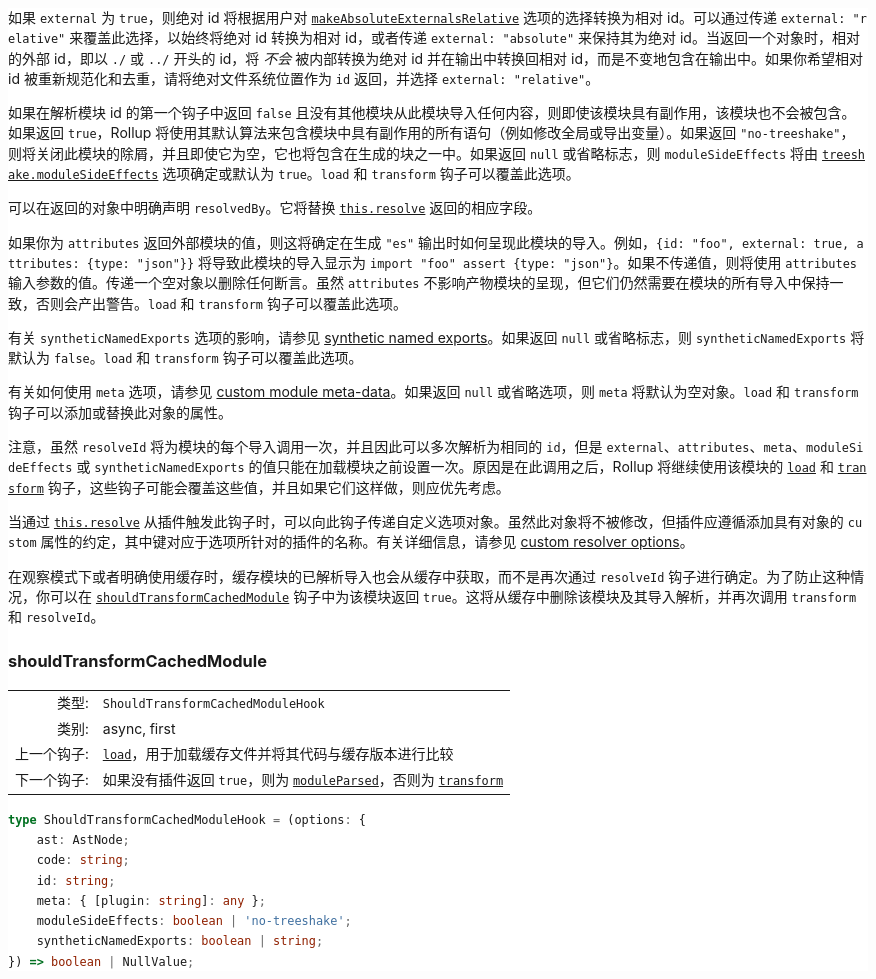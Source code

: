 如果 `external` 为 `true`，则绝对 id 将根据用户对 [`makeAbsoluteExternalsRelative`](../configuration-options/index.md#makeabsoluteexternalsrelative) 选项的选择转换为相对 id。可以通过传递 `external: "relative"` 来覆盖此选择，以始终将绝对 id 转换为相对 id，或者传递 `external: "absolute"` 来保持其为绝对 id。当返回一个对象时，相对的外部 id，即以 `./` 或 `../` 开头的 id，将 _不会_ 被内部转换为绝对 id 并在输出中转换回相对 id，而是不变地包含在输出中。如果你希望相对 id 被重新规范化和去重，请将绝对文件系统位置作为 `id` 返回，并选择 `external: "relative"`。

如果在解析模块 id 的第一个钩子中返回 `false` 且没有其他模块从此模块导入任何内容，则即使该模块具有副作用，该模块也不会被包含。如果返回 `true`，Rollup 将使用其默认算法来包含模块中具有副作用的所有语句（例如修改全局或导出变量）。如果返回 `"no-treeshake"`，则将关闭此模块的除屑，并且即使它为空，它也将包含在生成的块之一中。如果返回 `null` 或省略标志，则 `moduleSideEffects` 将由 [`treeshake.moduleSideEffects`](../configuration-options/index.md#treeshake-modulesideeffects) 选项确定或默认为 `true`。`load` 和 `transform` 钩子可以覆盖此选项。

可以在返回的对象中明确声明 `resolvedBy`。它将替换 [`this.resolve`](#this-resolve) 返回的相应字段。

如果你为 `attributes` 返回外部模块的值，则这将确定在生成 `"es"` 输出时如何呈现此模块的导入。例如，`{id: "foo", external: true, attributes: {type: "json"}}` 将导致此模块的导入显示为 `import "foo" assert {type: "json"}`。如果不传递值，则将使用 `attributes` 输入参数的值。传递一个空对象以删除任何断言。虽然 `attributes` 不影响产物模块的呈现，但它们仍然需要在模块的所有导入中保持一致，否则会产出警告。`load` 和 `transform` 钩子可以覆盖此选项。

有关 `syntheticNamedExports` 选项的影响，请参见 [synthetic named exports](#synthetic-named-exports)。如果返回 `null` 或省略标志，则 `syntheticNamedExports` 将默认为 `false`。`load` 和 `transform` 钩子可以覆盖此选项。

有关如何使用 `meta` 选项，请参见 [custom module meta-data](#custom-module-meta-data)。如果返回 `null` 或省略选项，则 `meta` 将默认为空对象。`load` 和 `transform` 钩子可以添加或替换此对象的属性。

注意，虽然 `resolveId` 将为模块的每个导入调用一次，并且因此可以多次解析为相同的 `id`，但是 `external`、`attributes`、`meta`、`moduleSideEffects` 或 `syntheticNamedExports` 的值只能在加载模块之前设置一次。原因是在此调用之后，Rollup 将继续使用该模块的 [`load`](#load) 和 [`transform`](#transform) 钩子，这些钩子可能会覆盖这些值，并且如果它们这样做，则应优先考虑。

当通过 [`this.resolve`](#this-resolve) 从插件触发此钩子时，可以向此钩子传递自定义选项对象。虽然此对象将不被修改，但插件应遵循添加具有对象的 `custom` 属性的约定，其中键对应于选项所针对的插件的名称。有关详细信息，请参见 [custom resolver options](#custom-resolver-options)。

在观察模式下或者明确使用缓存时，缓存模块的已解析导入也会从缓存中获取，而不是再次通过 `resolveId` 钩子进行确定。为了防止这种情况，你可以在 [`shouldTransformCachedModule`](#shouldtransformcachedmodule) 钩子中为该模块返回 `true`。这将从缓存中删除该模块及其导入解析，并再次调用 `transform` 和 `resolveId`。

### shouldTransformCachedModule

|  |  |
| --: | :-- |
| 类型: | `ShouldTransformCachedModuleHook` |
| 类别: | async, first |
| 上一个钩子: | [`load`](#load)，用于加载缓存文件并将其代码与缓存版本进行比较 |
| 下一个钩子: | 如果没有插件返回 `true`，则为 [`moduleParsed`](#moduleparsed)，否则为 [`transform`](#transform) |

```typescript
type ShouldTransformCachedModuleHook = (options: {
	ast: AstNode;
	code: string;
	id: string;
	meta: { [plugin: string]: any };
	moduleSideEffects: boolean | 'no-treeshake';
	syntheticNamedExports: boolean | string;
}) => boolean | NullValue;
```
